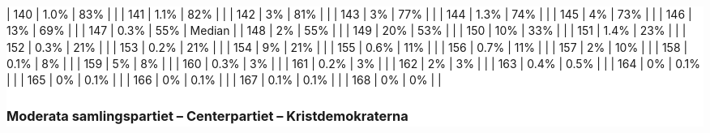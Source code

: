 | 140 | 1.0% | 83% |  |
| 141 | 1.1% | 82% |  |
| 142 | 3% | 81% |  |
| 143 | 3% | 77% |  |
| 144 | 1.3% | 74% |  |
| 145 | 4% | 73% |  |
| 146 | 13% | 69% |  |
| 147 | 0.3% | 55% | Median |
| 148 | 2% | 55% |  |
| 149 | 20% | 53% |  |
| 150 | 10% | 33% |  |
| 151 | 1.4% | 23% |  |
| 152 | 0.3% | 21% |  |
| 153 | 0.2% | 21% |  |
| 154 | 9% | 21% |  |
| 155 | 0.6% | 11% |  |
| 156 | 0.7% | 11% |  |
| 157 | 2% | 10% |  |
| 158 | 0.1% | 8% |  |
| 159 | 5% | 8% |  |
| 160 | 0.3% | 3% |  |
| 161 | 0.2% | 3% |  |
| 162 | 2% | 3% |  |
| 163 | 0.4% | 0.5% |  |
| 164 | 0% | 0.1% |  |
| 165 | 0% | 0.1% |  |
| 166 | 0% | 0.1% |  |
| 167 | 0.1% | 0.1% |  |
| 168 | 0% | 0% |  |

### Moderata samlingspartiet – Centerpartiet – Kristdemokraterna

